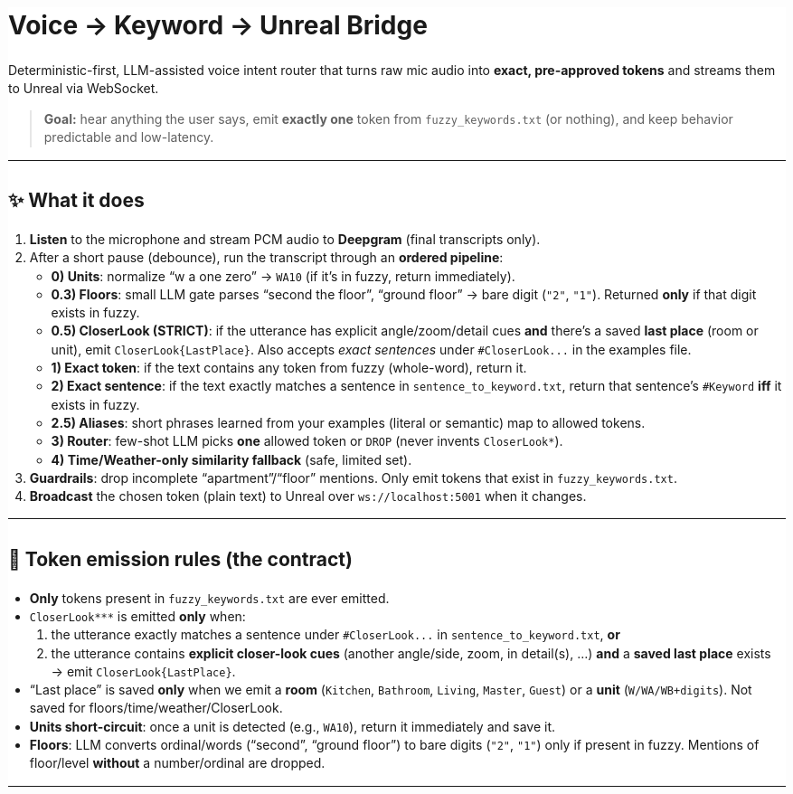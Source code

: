 # Voice → Keyword → Unreal Bridge

Deterministic-first, LLM-assisted voice intent router that turns raw mic audio into **exact, pre-approved tokens** and streams them to Unreal via WebSocket.

> **Goal:** hear anything the user says, emit **exactly one** token from `fuzzy_keywords.txt` (or nothing), and keep behavior predictable and low-latency.

---

## ✨ What it does

1. **Listen** to the microphone and stream PCM audio to **Deepgram** (final transcripts only).
2. After a short pause (debounce), run the transcript through an **ordered pipeline**:
   - **0) Units**: normalize “w a one zero” → `WA10` (if it’s in fuzzy, return immediately).
   - **0.3) Floors**: small LLM gate parses “second the floor”, “ground floor” → bare digit (`"2"`, `"1"`). Returned **only** if that digit exists in fuzzy.
   - **0.5) CloserLook (STRICT)**: if the utterance has explicit angle/zoom/detail cues **and** there’s a saved **last place** (room or unit), emit `CloserLook{LastPlace}`. Also accepts *exact sentences* under `#CloserLook...` in the examples file.
   - **1) Exact token**: if the text contains any token from fuzzy (whole-word), return it.
   - **2) Exact sentence**: if the text exactly matches a sentence in `sentence_to_keyword.txt`, return that sentence’s `#Keyword` **iff** it exists in fuzzy.
   - **2.5) Aliases**: short phrases learned from your examples (literal or semantic) map to allowed tokens.
   - **3) Router**: few-shot LLM picks **one** allowed token or `DROP` (never invents `CloserLook*`).
   - **4) Time/Weather-only similarity fallback** (safe, limited set).
3. **Guardrails**: drop incomplete “apartment”/“floor” mentions. Only emit tokens that exist in `fuzzy_keywords.txt`.
4. **Broadcast** the chosen token (plain text) to Unreal over `ws://localhost:5001` when it changes.

---

## 🧠 Token emission rules (the contract)

- **Only** tokens present in `fuzzy_keywords.txt` are ever emitted.
- `CloserLook***` is emitted **only** when:
  1) the utterance exactly matches a sentence under `#CloserLook...` in `sentence_to_keyword.txt`, **or**
  2) the utterance contains **explicit closer-look cues** (another angle/side, zoom, in detail(s), …) **and** a **saved last place** exists → emit `CloserLook{LastPlace}`.
- “Last place” is saved **only** when we emit a **room** (`Kitchen`, `Bathroom`, `Living`, `Master`, `Guest`) or a **unit** (`W/WA/WB+digits`). Not saved for floors/time/weather/CloserLook.
- **Units short-circuit**: once a unit is detected (e.g., `WA10`), return it immediately and save it.
- **Floors**: LLM converts ordinal/words (“second”, “ground floor”) to bare digits (`"2"`, `"1"`) only if present in fuzzy. Mentions of floor/level **without** a number/ordinal are dropped.

---
